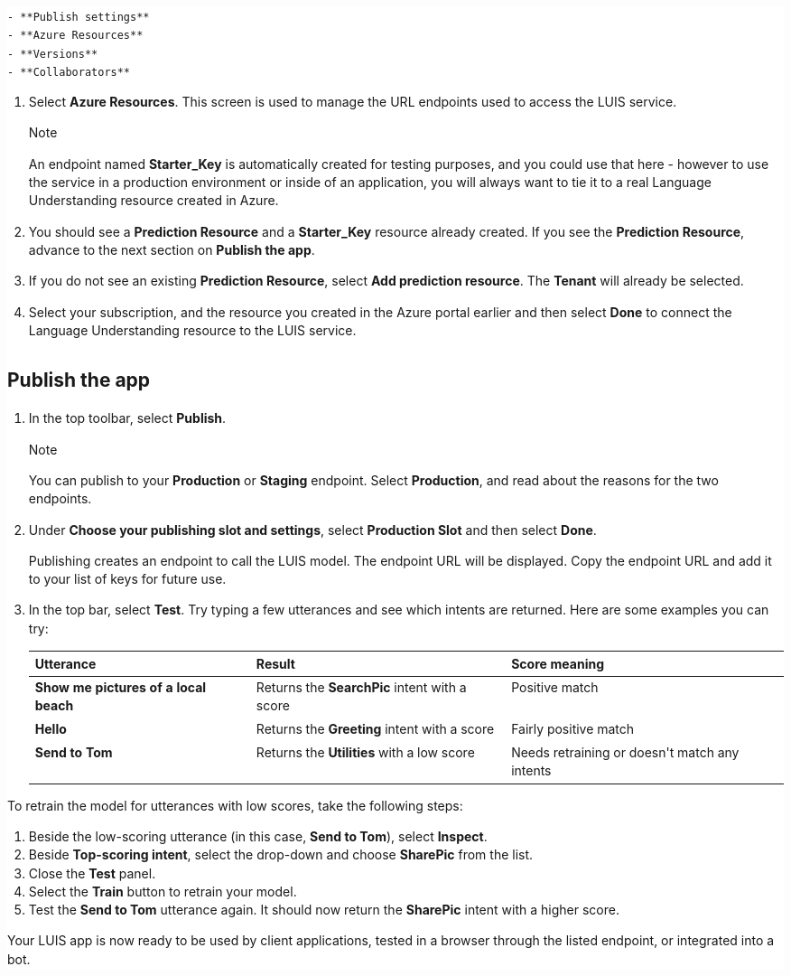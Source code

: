     - **Publish settings**
    - **Azure Resources**
    - **Versions**
    - **Collaborators**

1. Select **Azure Resources**. This screen is used to manage the URL endpoints used to access the LUIS service.

    > [!NOTE]
    > An endpoint named **Starter_Key** is automatically created for testing purposes, and you could use that here - however to use the service in a production environment or inside of an application, you will always want to tie it to a real Language Understanding resource created in Azure.

1. You should see a **Prediction Resource** and a **Starter_Key** resource already created.  If you see the **Prediction Resource**, advance to the next section on **Publish the app**.
1. If you do not see an existing **Prediction Resource**, select **Add prediction resource**. The **Tenant** will already be selected.
1. Select your subscription, and the resource you created in the Azure portal earlier and then select **Done** to connect the Language Understanding resource to the LUIS service.

## Publish the app

1. In the top toolbar, select **Publish**.

   > [!NOTE]
   > You can publish to your **Production** or **Staging** endpoint. Select **Production**, and read about the reasons for the two endpoints.

1. Under **Choose your publishing slot and settings**, select **Production Slot** and then select **Done**.

    Publishing creates an endpoint to call the LUIS model. The endpoint URL will be displayed. Copy the endpoint URL and add it to your list of keys for future use.

1. In the top bar, select **Test**. Try typing a few utterances and see which intents are returned. Here are some examples you can try:

   | Utterance | Result | Score meaning |
   |---------|---------|---------|
   | **Show me pictures of a local beach** | Returns the **SearchPic** intent with a score | Positive match |
   | **Hello** | Returns the **Greeting** intent with a score | Fairly positive match |
   | **Send to Tom** | Returns the **Utilities** with a low score | Needs retraining or doesn't match any intents |

To retrain the model for utterances with low scores, take the following steps:

1. Beside the low-scoring utterance (in this case, **Send to Tom**), select **Inspect**.
1. Beside **Top-scoring intent**, select the drop-down and choose **SharePic** from the list.
1. Close the **Test** panel.
1. Select the **Train** button to retrain your model.
1. Test the **Send to Tom** utterance again. It should now return the **SharePic** intent with a higher score.

Your LUIS app is now ready to be used by client applications, tested in a browser through the listed endpoint, or integrated into a bot.

